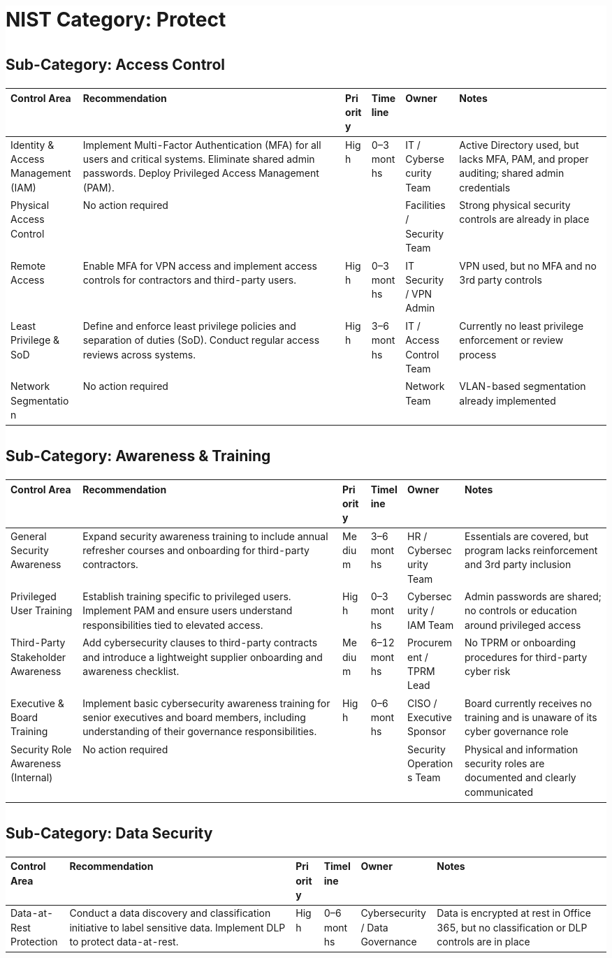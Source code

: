 # **NIST Category: Protect**

## **Sub-Category: Access Control**

| Control Area                       | Recommendation                                                                                                                                               | Priority   | Timeline   | Owner                      | Notes                                                                                    |
|:-----------------------------------|:-------------------------------------------------------------------------------------------------------------------------------------------------------------|:-----------|:-----------|:---------------------------|:-----------------------------------------------------------------------------------------|
| Identity & Access Management (IAM) | Implement Multi-Factor Authentication (MFA) for all users and critical systems. Eliminate shared admin passwords. Deploy Privileged Access Management (PAM). | High       | 0–3 months | IT / Cybersecurity Team    | Active Directory used, but lacks MFA, PAM, and proper auditing; shared admin credentials |
| Physical Access Control            | No action required                                                                                                                                           |            |            | Facilities / Security Team | Strong physical security controls are already in place                                   |
| Remote Access                      | Enable MFA for VPN access and implement access controls for contractors and third-party users.                                                               | High       | 0–3 months | IT Security / VPN Admin    | VPN used, but no MFA and no 3rd party controls                                           |
| Least Privilege & SoD              | Define and enforce least privilege policies and separation of duties (SoD). Conduct regular access reviews across systems.                                   | High       | 3–6 months | IT / Access Control Team   | Currently no least privilege enforcement or review process                               |
| Network Segmentation               | No action required                                                                                                                                           |            |            | Network Team               | VLAN-based segmentation already implemented                                              |

## **Sub-Category: Awareness & Training**

| Control Area                       | Recommendation                                                                                                                                          | Priority   | Timeline    | Owner                    | Notes                                                                            |
|:-----------------------------------|:--------------------------------------------------------------------------------------------------------------------------------------------------------|:-----------|:------------|:-------------------------|:---------------------------------------------------------------------------------|
| General Security Awareness         | Expand security awareness training to include annual refresher courses and onboarding for third-party contractors.                                      | Medium     | 3–6 months  | HR / Cybersecurity Team  | Essentials are covered, but program lacks reinforcement and 3rd party inclusion  |
| Privileged User Training           | Establish training specific to privileged users. Implement PAM and ensure users understand responsibilities tied to elevated access.                    | High       | 0–3 months  | Cybersecurity / IAM Team | Admin passwords are shared; no controls or education around privileged access    |
| Third-Party Stakeholder Awareness  | Add cybersecurity clauses to third-party contracts and introduce a lightweight supplier onboarding and awareness checklist.                             | Medium     | 6–12 months | Procurement / TPRM Lead  | No TPRM or onboarding procedures for third-party cyber risk                      |
| Executive & Board Training         | Implement basic cybersecurity awareness training for senior executives and board members, including understanding of their governance responsibilities. | High       | 0–6 months  | CISO / Executive Sponsor | Board currently receives no training and is unaware of its cyber governance role |
| Security Role Awareness (Internal) | No action required                                                                                                                                      |            |             | Security Operations Team | Physical and information security roles are documented and clearly communicated  |

## **Sub-Category: Data Security**

| Control Area                             | Recommendation                                                                                                         | Priority   | Timeline    | Owner                           | Notes                                                                                       |
|:-----------------------------------------|:-----------------------------------------------------------------------------------------------------------------------|:-----------|:------------|:--------------------------------|:--------------------------------------------------------------------------------------------|
| Data-at-Rest Protection                  | Conduct a data discovery and classification initiative to label sensitive data. Implement DLP to protect data-at-rest. | High       | 0–6 months  | Cybersecurity / Data Governance | Data is encrypted at rest in Office 365, but no classification or DLP controls are in place |